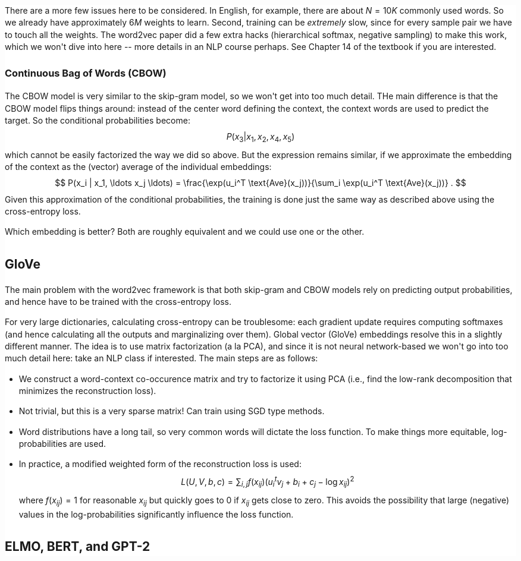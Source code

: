 There are a more few issues here to be considered. In English, for example, there are about $N = 10K$ commonly used words. So we already have approximately $6M$ weights to learn. Second, training can be *extremely* slow, since for every sample pair we have to touch all the weights. The word2vec paper did a few extra hacks (hierarchical softmax, negative sampling) to make this work, which we won't dive into here -- more details in an NLP course perhaps. See Chapter 14 of the textbook if you are interested.

### Continuous Bag of Words (CBOW)

The CBOW model is very similar to the skip-gram model, so we won't get into too much detail. THe main difference is that the CBOW model flips things around: instead of the center word defining the context, the context words are used to predict the target. So the conditional probabilities become:
$$
P(x_3 | x_1, x_2, x_4, x_5)
$$
which cannot be easily factorized the way we did so above. But the expression remains similar, if we approximate the embedding of the context as the (vector) average of the individual embeddings:
$$
P(x_i | x_1, \ldots x_j \ldots) = \frac{\exp(u_i^T \text{Ave}(x_j))}{\sum_i \exp(u_i^T \text{Ave}(x_j))} .
$$
Given this approximation of the conditional probabilities, the training is done just the same way as described above using the cross-entropy loss.

Which embedding is better? Both are roughly equivalent and we could use one or the other.

## GloVe

The main problem with the word2vec framework is that both skip-gram and CBOW models rely on predicting output probabilities, and hence have to be trained with the cross-entropy loss.

For very large dictionaries, calculating cross-entropy can be troublesome: each gradient update requires computing softmaxes (and hence calculating all the outputs and marginalizing over them). Global vector (GloVe) embeddings resolve this in a slightly different manner. The idea is to use matrix factorization (a la PCA), and since it is not neural network-based we won't go into too much detail here: take an NLP class if interested. The main steps are as follows:

* We construct a word-context co-occurence matrix and try to factorize it using PCA (i.e., find the low-rank decomposition that minimizes the reconstruction loss).

* Not trivial, but this is a very sparse matrix! Can train using SGD type methods.

* Word distributions have a long tail, so very common words will dictate the loss function. To make things more equitable, log-probabilities are used.

* In practice, a modified weighted form of the reconstruction loss is used:
$$
L(U,V,b,c) = \sum_{i,j} f(x_{ij}) (u_i^t v_j + b_i + c_j - \log x_{ij})^2
$$
where $f(x_{ij}) = 1$ for reasonable $x_{ij}$ but quickly goes to 0 if $x_{ij}$ gets close to zero. This avoids the possibility that large (negative) values in the log-probabilities significantly influence the loss function.

## ELMO, BERT, and GPT-2
